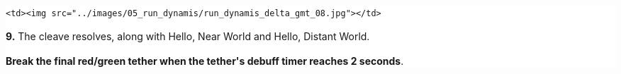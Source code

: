     <td><img src="../images/05_run_dynamis/run_dynamis_delta_gmt_08.jpg"></td>
  </tr>
  <tr>
    <td><p><b>9.</b> The cleave resolves, along with Hello, Near World and Hello, Distant World.</p><p><b>Break the final red/green tether when the tether's debuff timer reaches 2 seconds</b>.</p></td>